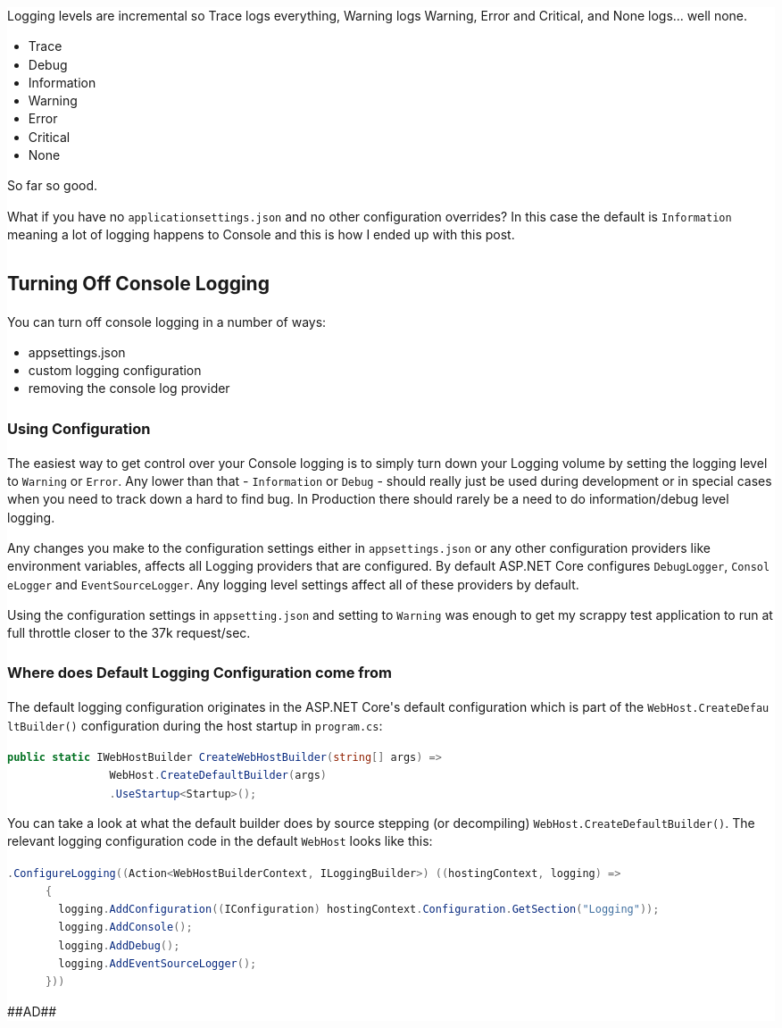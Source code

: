 
Logging levels are incremental so Trace logs everything, Warning logs Warning, Error and Critical, and None logs... well none. 

* Trace
* Debug
* Information
* Warning
* Error
* Critical
* None

So far so good.

What if you have no `applicationsettings.json` and no other configuration overrides? In this case the default is `Information` meaning a lot of logging happens to Console and this is how I ended up with this post.

## Turning Off Console Logging
You can turn off console logging in a number of ways:

* appsettings.json
* custom logging configuration
* removing the console log provider

### Using Configuration
The easiest way to get control over your Console logging is to simply turn down your Logging volume by setting the logging level to `Warning` or `Error`. Any lower than that - `Information` or `Debug` - should really just be used during development or in special cases when you need to track down a hard to find bug. In Production there should rarely be a need to do information/debug level logging.

Any changes you make to the configuration settings either in `appsettings.json` or any other configuration providers like environment variables, affects all Logging providers that are configured. By default ASP.NET Core configures `DebugLogger`, `ConsoleLogger` and `EventSourceLogger`. Any logging level settings affect all of these providers by default.

Using the configuration settings in `appsetting.json` and setting to `Warning` was enough to get my scrappy test application to run at full throttle closer to the 37k request/sec.

### Where does Default Logging Configuration come from
The default logging configuration originates in the ASP.NET Core's default configuration which is part of the  `WebHost.CreateDefaultBuilder()` configuration during the host startup in `program.cs`:

```csharp
public static IWebHostBuilder CreateWebHostBuilder(string[] args) =>
                WebHost.CreateDefaultBuilder(args)
                .UseStartup<Startup>();
```                

You can take a look at what the default builder does by source stepping (or decompiling) `WebHost.CreateDefaultBuilder()`. The relevant logging configuration code in the default `WebHost` looks like this:

```csharp
.ConfigureLogging((Action<WebHostBuilderContext, ILoggingBuilder>) ((hostingContext, logging) =>
      {
        logging.AddConfiguration((IConfiguration) hostingContext.Configuration.GetSection("Logging"));
        logging.AddConsole();
        logging.AddDebug();
        logging.AddEventSourceLogger();
      }))
```
##AD##
